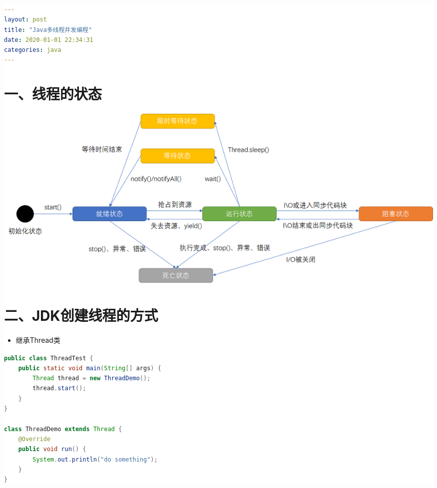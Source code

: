 ```yaml
---
layout: post
title: "Java多线程并发编程"
date: 2020-01-01 22:34:31
categories: java
---
```


# 一、线程的状态

![thread-status](/img/concurrent/thread-status.png)

# 二、JDK创建线程的方式

- 继承Thread类

```java
public class ThreadTest {
    public static void main(String[] args) {
        Thread thread = new ThreadDemo();
        thread.start();
    }
}

class ThreadDemo extends Thread {
    @Override
    public void run() {
        System.out.println("do something");
    }
}
```
